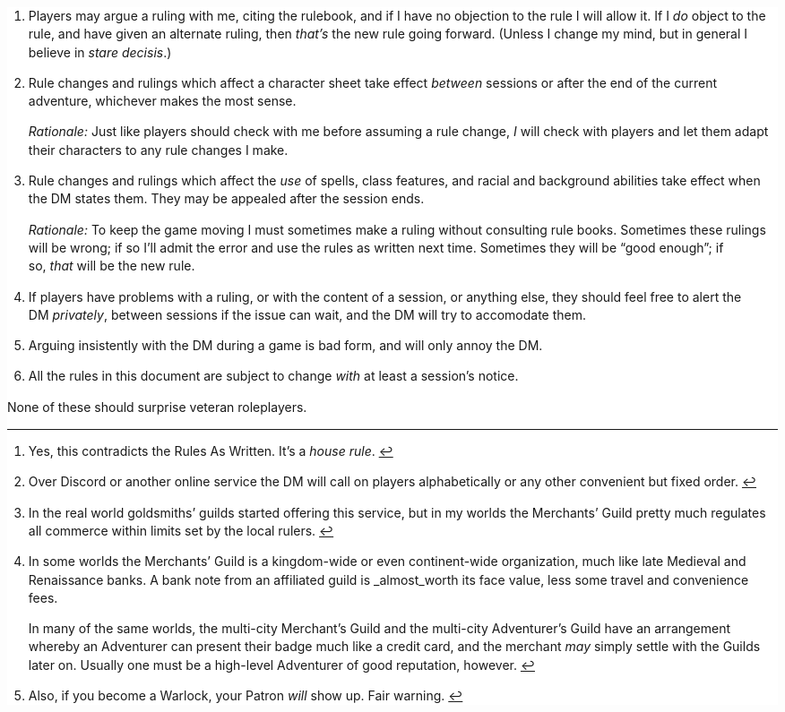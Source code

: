 1. Players may argue a ruling with me, citing the rulebook, and if I have no objection to the rule I will allow it. If I _do_ object to the rule, and have given an alternate ruling, then _that’s_ the new rule going forward. (Unless I change my mind, but in general I believe in _stare decisis_.)
    
2. Rule changes and rulings which affect a character sheet take effect _between_ sessions or after the end of the current adventure, whichever makes the most sense.
    
    _Rationale:_ Just like players should check with me before assuming a rule change, _I_ will check with players and let them adapt their characters to any rule changes I make.
    
3. Rule changes and rulings which affect the _use_ of spells, class features, and racial and background abilities take effect when the DM states them. They may be appealed after the session ends.
    
    _Rationale:_ To keep the game moving I must sometimes make a ruling without consulting rule books. Sometimes these rulings will be wrong; if so I’ll admit the error and use the rules as written next time. Sometimes they will be “good enough”; if so, _that_ will be the new rule.
    
4. If players have problems with a ruling, or with the content of a session, or anything else, they should feel free to alert the DM _privately_, between sessions if the issue can wait, and the DM will try to accomodate them.
    
5. Arguing insistently with the DM during a game is bad form, and will only annoy the DM.
    
6. All the rules in this document are subject to change _with_ at least a session’s notice.
    

None of these should surprise veteran roleplayers.

---

1. Yes, this contradicts the Rules As Written. It’s a _house rule_. [↩︎](https://frank-mitchell.com/rpg/dnd5-rules/#fnref:1)
    
2. Over Discord or another online service the DM will call on players alphabetically or any other convenient but fixed order. [↩︎](https://frank-mitchell.com/rpg/dnd5-rules/#fnref:2)
    
3. In the real world goldsmiths’ guilds started offering this service, but in my worlds the Merchants’ Guild pretty much regulates all commerce within limits set by the local rulers. [↩︎](https://frank-mitchell.com/rpg/dnd5-rules/#fnref:3)
    
4. In some worlds the Merchants’ Guild is a kingdom-wide or even continent-wide organization, much like late Medieval and Renaissance banks. A bank note from an affiliated guild is _almost_worth its face value, less some travel and convenience fees.
    
    In many of the same worlds, the multi-city Merchant’s Guild and the multi-city Adventurer’s Guild have an arrangement whereby an Adventurer can present their badge much like a credit card, and the merchant _may_ simply settle with the Guilds later on. Usually one must be a high-level Adventurer of good reputation, however. [↩︎](https://frank-mitchell.com/rpg/dnd5-rules/#fnref:4)
    
5. Also, if you become a Warlock, your Patron _will_ show up. Fair warning. [↩︎](https://frank-mitchell.com/rpg/dnd5-rules/#fnref:5)